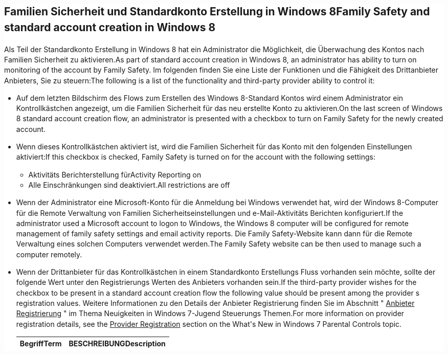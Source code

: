 ## <a name="family-safety-and-standard-account-creation-in-windows-8"></a><span data-ttu-id="e229e-118">Familien Sicherheit und Standardkonto Erstellung in Windows 8</span><span class="sxs-lookup"><span data-stu-id="e229e-118">Family Safety and standard account creation in Windows 8</span></span>

<span data-ttu-id="e229e-119">Als Teil der Standardkonto Erstellung in Windows 8 hat ein Administrator die Möglichkeit, die Überwachung des Kontos nach Familien Sicherheit zu aktivieren.</span><span class="sxs-lookup"><span data-stu-id="e229e-119">As part of standard account creation in Windows 8, an administrator has ability to turn on monitoring of the account by Family Safety.</span></span> <span data-ttu-id="e229e-120">Im folgenden finden Sie eine Liste der Funktionen und die Fähigkeit des Drittanbieter Anbieters, Sie zu steuern:</span><span class="sxs-lookup"><span data-stu-id="e229e-120">The following is a list of the functionality and third-party provider ability to control it:</span></span>

-   <span data-ttu-id="e229e-121">Auf dem letzten Bildschirm des Flows zum Erstellen des Windows 8-Standard Kontos wird einem Administrator ein Kontrollkästchen angezeigt, um die Familien Sicherheit für das neu erstellte Konto zu aktivieren.</span><span class="sxs-lookup"><span data-stu-id="e229e-121">On the last screen of Windows 8 standard account creation flow, an administrator is presented with a checkbox to turn on Family Safety for the newly created account.</span></span>
-   <span data-ttu-id="e229e-122">Wenn dieses Kontrollkästchen aktiviert ist, wird die Familien Sicherheit für das Konto mit den folgenden Einstellungen aktiviert:</span><span class="sxs-lookup"><span data-stu-id="e229e-122">If this checkbox is checked, Family Safety is turned on for the account with the following settings:</span></span>
    -   <span data-ttu-id="e229e-123">Aktivitäts Berichterstellung für</span><span class="sxs-lookup"><span data-stu-id="e229e-123">Activity Reporting on</span></span>
    -   <span data-ttu-id="e229e-124">Alle Einschränkungen sind deaktiviert.</span><span class="sxs-lookup"><span data-stu-id="e229e-124">All restrictions are off</span></span>
-   <span data-ttu-id="e229e-125">Wenn der Administrator eine Microsoft-Konto für die Anmeldung bei Windows verwendet hat, wird der Windows 8-Computer für die Remote Verwaltung von Familien Sicherheitseinstellungen und e-Mail-Aktivitäts Berichten konfiguriert.</span><span class="sxs-lookup"><span data-stu-id="e229e-125">If the administrator used a Microsoft account to logon to Windows, the Windows 8 computer will be configured for remote management of family safety settings and email activity reports.</span></span> <span data-ttu-id="e229e-126">Die Family Safety-Website kann dann für die Remote Verwaltung eines solchen Computers verwendet werden.</span><span class="sxs-lookup"><span data-stu-id="e229e-126">The Family Safety website can be then used to manage such a computer remotely.</span></span>
-   <span data-ttu-id="e229e-127">Wenn der Drittanbieter für das Kontrollkästchen in einem Standardkonto Erstellungs Fluss vorhanden sein möchte, sollte der folgende Wert unter den Registrierungs Werten des Anbieters vorhanden sein.</span><span class="sxs-lookup"><span data-stu-id="e229e-127">If the third-party provider wishes for the checkbox to be present in a standard account creation flow the following value should be present among the provider s registration values.</span></span> <span data-ttu-id="e229e-128">Weitere Informationen zu den Details der Anbieter Registrierung finden Sie im Abschnitt " [Anbieter Registrierung](what-s-new-in-windows-7-parental-controls.md) " im Thema Neuigkeiten in Windows 7-Jugend Steuerungs Themen.</span><span class="sxs-lookup"><span data-stu-id="e229e-128">For more information on provider registration details, see the [Provider Registration](what-s-new-in-windows-7-parental-controls.md) section on the What's New in Windows 7 Parental Controls topic.</span></span>

    

    | <span data-ttu-id="e229e-129">Begriff</span><span class="sxs-lookup"><span data-stu-id="e229e-129">Term</span></span>                                                                                                                         | <span data-ttu-id="e229e-130">BESCHREIBUNG</span><span class="sxs-lookup"><span data-stu-id="e229e-130">Description</span></span>                                                                                                                                                                                                                                                                                  |
    |------------------------------------------------------------------------------------------------------------------------------|----------------------------------------------------------------------------------------------------------------------------------------------------------------------------------------------------------------------------------------------------------------------------------------------|
